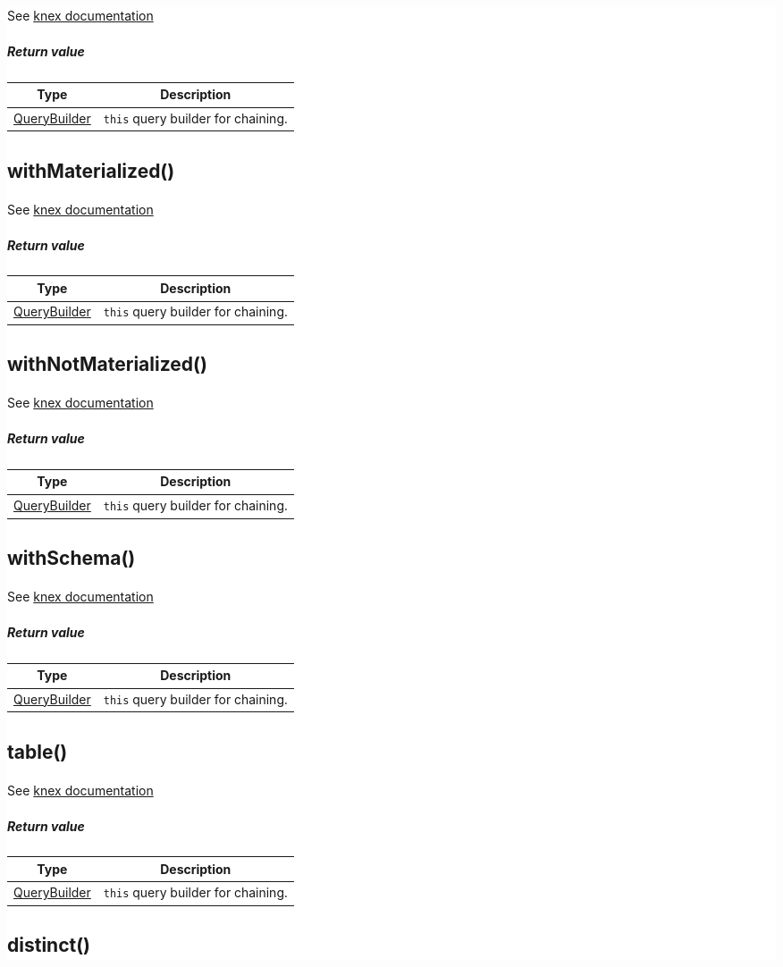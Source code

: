 See [knex documentation](https://knexjs.org/guide/query-builder.html#with)

##### Return value

| Type                                | Description                        |
| ----------------------------------- | ---------------------------------- |
| [QueryBuilder](/api/query-builder/) | `this` query builder for chaining. |

## withMaterialized()

See [knex documentation](https://knexjs.org/guide/query-builder.html#withmaterialized)

##### Return value

| Type                                | Description                        |
| ----------------------------------- | ---------------------------------- |
| [QueryBuilder](/api/query-builder/) | `this` query builder for chaining. |

## withNotMaterialized()

See [knex documentation](https://knexjs.org/guide/query-builder.html#withnotmaterialized)

##### Return value

| Type                                | Description                        |
| ----------------------------------- | ---------------------------------- |
| [QueryBuilder](/api/query-builder/) | `this` query builder for chaining. |

## withSchema()

See [knex documentation](https://knexjs.org/guide/query-builder.html#withschema)

##### Return value

| Type                                | Description                        |
| ----------------------------------- | ---------------------------------- |
| [QueryBuilder](/api/query-builder/) | `this` query builder for chaining. |

## table()

See [knex documentation](https://knexjs.org/guide/query-builder.html)

##### Return value

| Type                                | Description                        |
| ----------------------------------- | ---------------------------------- |
| [QueryBuilder](/api/query-builder/) | `this` query builder for chaining. |

## distinct()

